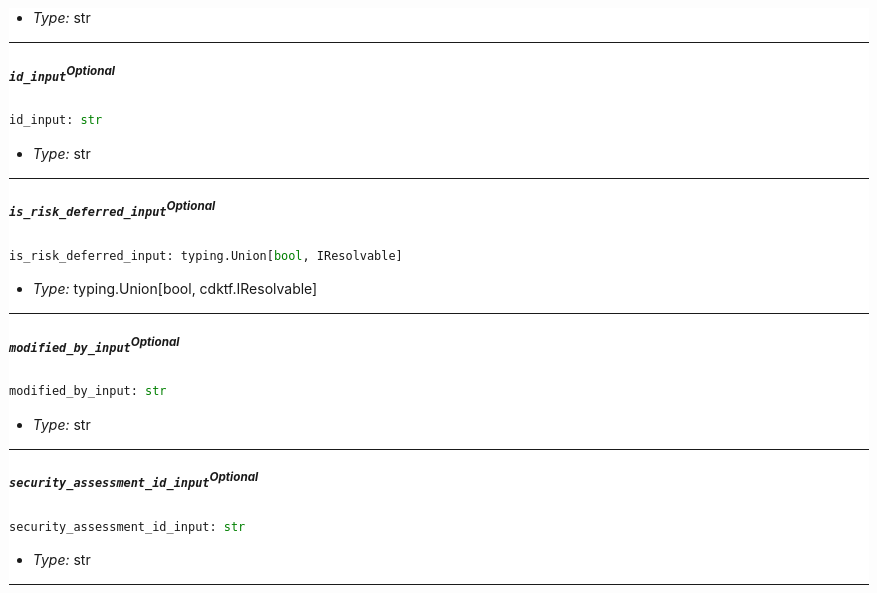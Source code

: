 - *Type:* str

---

##### `id_input`<sup>Optional</sup> <a name="id_input" id="rhizo-co-terraform-provider-oci.dataOciDataSafeSecurityAssessmentFindingsChangeAuditLogs.DataOciDataSafeSecurityAssessmentFindingsChangeAuditLogs.property.idInput"></a>

```python
id_input: str
```

- *Type:* str

---

##### `is_risk_deferred_input`<sup>Optional</sup> <a name="is_risk_deferred_input" id="rhizo-co-terraform-provider-oci.dataOciDataSafeSecurityAssessmentFindingsChangeAuditLogs.DataOciDataSafeSecurityAssessmentFindingsChangeAuditLogs.property.isRiskDeferredInput"></a>

```python
is_risk_deferred_input: typing.Union[bool, IResolvable]
```

- *Type:* typing.Union[bool, cdktf.IResolvable]

---

##### `modified_by_input`<sup>Optional</sup> <a name="modified_by_input" id="rhizo-co-terraform-provider-oci.dataOciDataSafeSecurityAssessmentFindingsChangeAuditLogs.DataOciDataSafeSecurityAssessmentFindingsChangeAuditLogs.property.modifiedByInput"></a>

```python
modified_by_input: str
```

- *Type:* str

---

##### `security_assessment_id_input`<sup>Optional</sup> <a name="security_assessment_id_input" id="rhizo-co-terraform-provider-oci.dataOciDataSafeSecurityAssessmentFindingsChangeAuditLogs.DataOciDataSafeSecurityAssessmentFindingsChangeAuditLogs.property.securityAssessmentIdInput"></a>

```python
security_assessment_id_input: str
```

- *Type:* str

---
